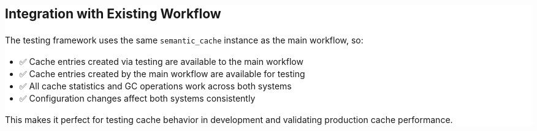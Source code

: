## Integration with Existing Workflow

The testing framework uses the same `semantic_cache` instance as the main workflow, so:

- ✅ Cache entries created via testing are available to the main workflow
- ✅ Cache entries created by the main workflow are available for testing
- ✅ All cache statistics and GC operations work across both systems
- ✅ Configuration changes affect both systems consistently

This makes it perfect for testing cache behavior in development and validating production cache performance.